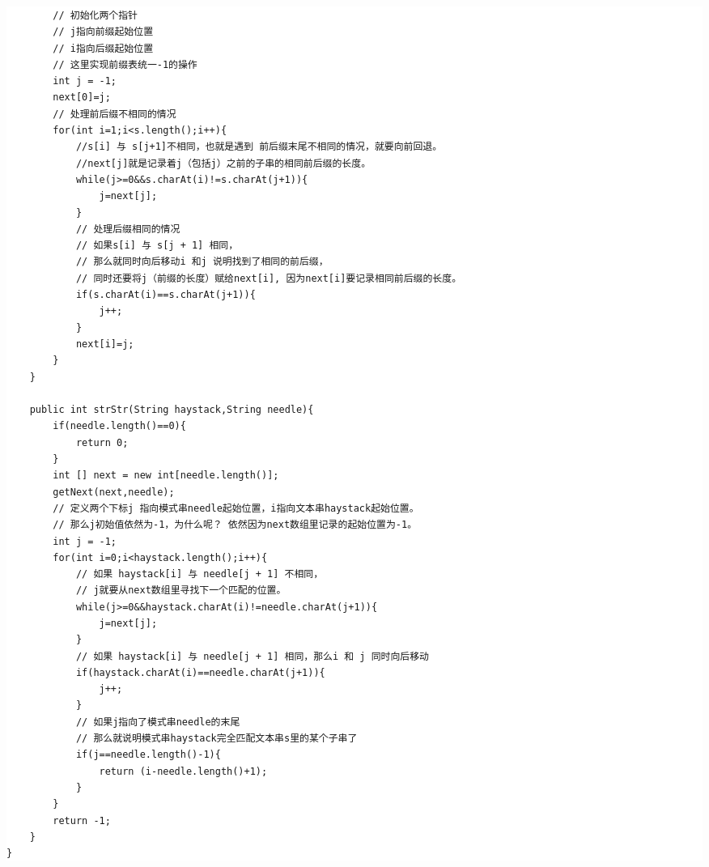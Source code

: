   ```
          // 初始化两个指针
          // j指向前缀起始位置
          // i指向后缀起始位置
          // 这里实现前缀表统一-1的操作
          int j = -1;
          next[0]=j;
          // 处理前后缀不相同的情况
          for(int i=1;i<s.length();i++){
              //s[i] 与 s[j+1]不相同，也就是遇到 前后缀末尾不相同的情况，就要向前回退。
              //next[j]就是记录着j（包括j）之前的子串的相同前后缀的长度。
              while(j>=0&&s.charAt(i)!=s.charAt(j+1)){
                  j=next[j];
              }
              // 处理后缀相同的情况
              // 如果s[i] 与 s[j + 1] 相同，
              // 那么就同时向后移动i 和j 说明找到了相同的前后缀，
              // 同时还要将j（前缀的长度）赋给next[i], 因为next[i]要记录相同前后缀的长度。
              if(s.charAt(i)==s.charAt(j+1)){
                  j++;
              }
              next[i]=j;
          }
      }
      
      public int strStr(String haystack,String needle){
          if(needle.length()==0){
              return 0;
          }
          int [] next = new int[needle.length()];
          getNext(next,needle);
          // 定义两个下标j 指向模式串needle起始位置，i指向文本串haystack起始位置。
          // 那么j初始值依然为-1，为什么呢？ 依然因为next数组里记录的起始位置为-1。
          int j = -1;
          for(int i=0;i<haystack.length();i++){
              // 如果 haystack[i] 与 needle[j + 1] 不相同，
              // j就要从next数组里寻找下一个匹配的位置。
              while(j>=0&&haystack.charAt(i)!=needle.charAt(j+1)){
                  j=next[j];
              }
              // 如果 haystack[i] 与 needle[j + 1] 相同，那么i 和 j 同时向后移动
              if(haystack.charAt(i)==needle.charAt(j+1)){
                  j++;
              }
              // 如果j指向了模式串needle的末尾
              // 那么就说明模式串haystack完全匹配文本串s里的某个子串了
              if(j==needle.length()-1){
                  return (i-needle.length()+1);
              }
          }
          return -1;
      }
  }
  
  ```
